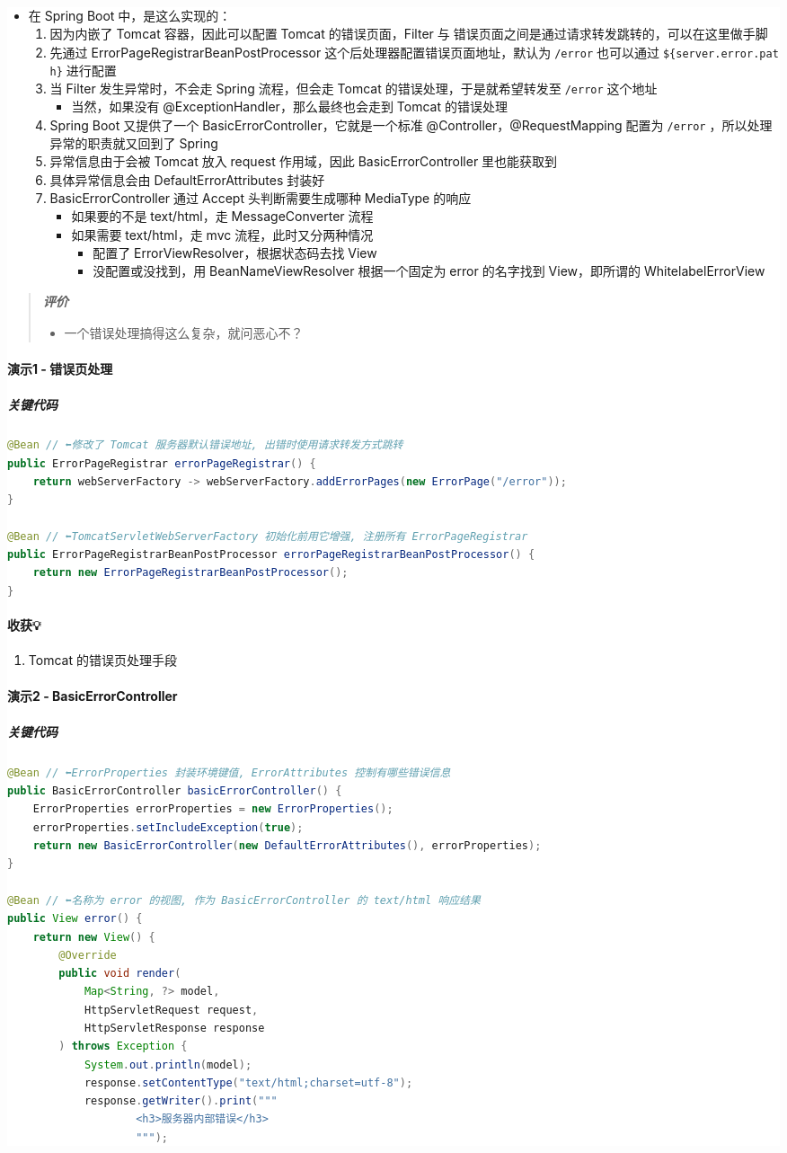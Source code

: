 * 在 Spring Boot 中，是这么实现的：
    1. 因为内嵌了 Tomcat 容器，因此可以配置 Tomcat 的错误页面，Filter 与 错误页面之间是通过请求转发跳转的，可以在这里做手脚
    2. 先通过 ErrorPageRegistrarBeanPostProcessor 这个后处理器配置错误页面地址，默认为 `/error`
       也可以通过 `${server.error.path}` 进行配置
    3. 当 Filter 发生异常时，不会走 Spring 流程，但会走 Tomcat 的错误处理，于是就希望转发至 `/error` 这个地址
        * 当然，如果没有 @ExceptionHandler，那么最终也会走到 Tomcat 的错误处理
    4. Spring Boot 又提供了一个 BasicErrorController，它就是一个标准 @Controller，@RequestMapping 配置为 `/error`
       ，所以处理异常的职责就又回到了 Spring
    5. 异常信息由于会被 Tomcat 放入 request 作用域，因此 BasicErrorController 里也能获取到
    6. 具体异常信息会由 DefaultErrorAttributes 封装好
    7. BasicErrorController 通过 Accept 头判断需要生成哪种 MediaType 的响应
        * 如果要的不是 text/html，走 MessageConverter 流程
        * 如果需要 text/html，走 mvc 流程，此时又分两种情况
            * 配置了 ErrorViewResolver，根据状态码去找 View
            * 没配置或没找到，用 BeanNameViewResolver 根据一个固定为 error 的名字找到 View，即所谓的 WhitelabelErrorView

> ***评价***
>
> * 一个错误处理搞得这么复杂，就问恶心不？

#### 演示1 - 错误页处理

##### 关键代码

```java
@Bean // ⬅️修改了 Tomcat 服务器默认错误地址, 出错时使用请求转发方式跳转
public ErrorPageRegistrar errorPageRegistrar() {
    return webServerFactory -> webServerFactory.addErrorPages(new ErrorPage("/error"));
}

@Bean // ⬅️TomcatServletWebServerFactory 初始化前用它增强, 注册所有 ErrorPageRegistrar
public ErrorPageRegistrarBeanPostProcessor errorPageRegistrarBeanPostProcessor() {
    return new ErrorPageRegistrarBeanPostProcessor();
}
```

#### 收获💡

1. Tomcat 的错误页处理手段

#### 演示2 - BasicErrorController

##### 关键代码

```java
@Bean // ⬅️ErrorProperties 封装环境键值, ErrorAttributes 控制有哪些错误信息
public BasicErrorController basicErrorController() {
    ErrorProperties errorProperties = new ErrorProperties();
    errorProperties.setIncludeException(true);
    return new BasicErrorController(new DefaultErrorAttributes(), errorProperties);
}

@Bean // ⬅️名称为 error 的视图, 作为 BasicErrorController 的 text/html 响应结果
public View error() {
    return new View() {
        @Override
        public void render(
            Map<String, ?> model, 
            HttpServletRequest request, 
            HttpServletResponse response
        ) throws Exception {
            System.out.println(model);
            response.setContentType("text/html;charset=utf-8");
            response.getWriter().print("""
                    <h3>服务器内部错误</h3>
                    """);
```